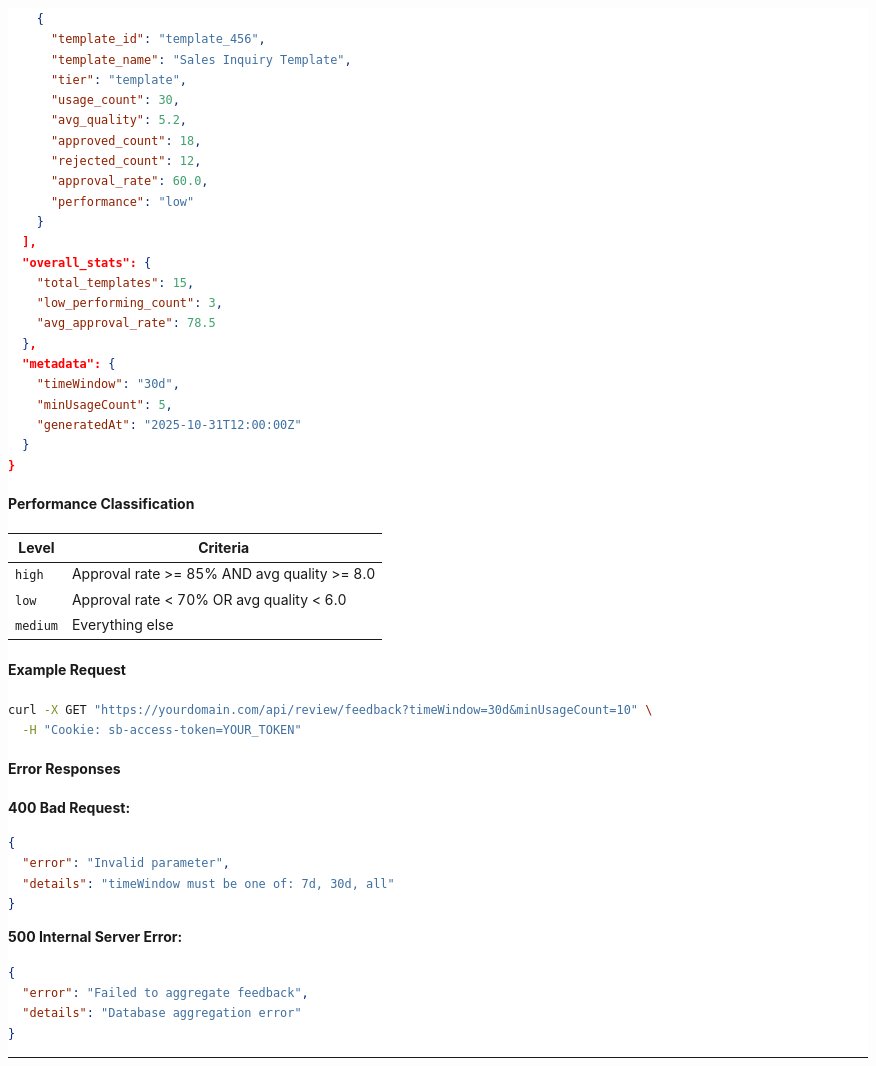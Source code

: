 ```json
    {
      "template_id": "template_456",
      "template_name": "Sales Inquiry Template",
      "tier": "template",
      "usage_count": 30,
      "avg_quality": 5.2,
      "approved_count": 18,
      "rejected_count": 12,
      "approval_rate": 60.0,
      "performance": "low"
    }
  ],
  "overall_stats": {
    "total_templates": 15,
    "low_performing_count": 3,
    "avg_approval_rate": 78.5
  },
  "metadata": {
    "timeWindow": "30d",
    "minUsageCount": 5,
    "generatedAt": "2025-10-31T12:00:00Z"
  }
}
```

#### Performance Classification

| Level | Criteria |
|-------|----------|
| `high` | Approval rate >= 85% AND avg quality >= 8.0 |
| `low` | Approval rate < 70% OR avg quality < 6.0 |
| `medium` | Everything else |

#### Example Request

```bash
curl -X GET "https://yourdomain.com/api/review/feedback?timeWindow=30d&minUsageCount=10" \
  -H "Cookie: sb-access-token=YOUR_TOKEN"
```

#### Error Responses

**400 Bad Request:**
```json
{
  "error": "Invalid parameter",
  "details": "timeWindow must be one of: 7d, 30d, all"
}
```

**500 Internal Server Error:**
```json
{
  "error": "Failed to aggregate feedback",
  "details": "Database aggregation error"
}
```

---